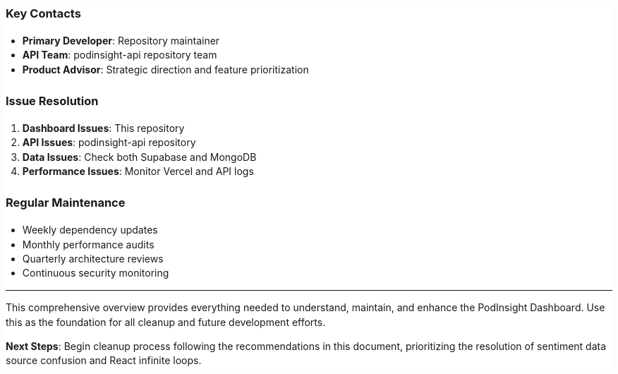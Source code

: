 ### Key Contacts
- **Primary Developer**: Repository maintainer
- **API Team**: podinsight-api repository team
- **Product Advisor**: Strategic direction and feature prioritization

### Issue Resolution
1. **Dashboard Issues**: This repository
2. **API Issues**: podinsight-api repository
3. **Data Issues**: Check both Supabase and MongoDB
4. **Performance Issues**: Monitor Vercel and API logs

### Regular Maintenance
- Weekly dependency updates
- Monthly performance audits
- Quarterly architecture reviews
- Continuous security monitoring

---

This comprehensive overview provides everything needed to understand, maintain, and enhance the PodInsight Dashboard. Use this as the foundation for all cleanup and future development efforts.

**Next Steps**: Begin cleanup process following the recommendations in this document, prioritizing the resolution of sentiment data source confusion and React infinite loops.